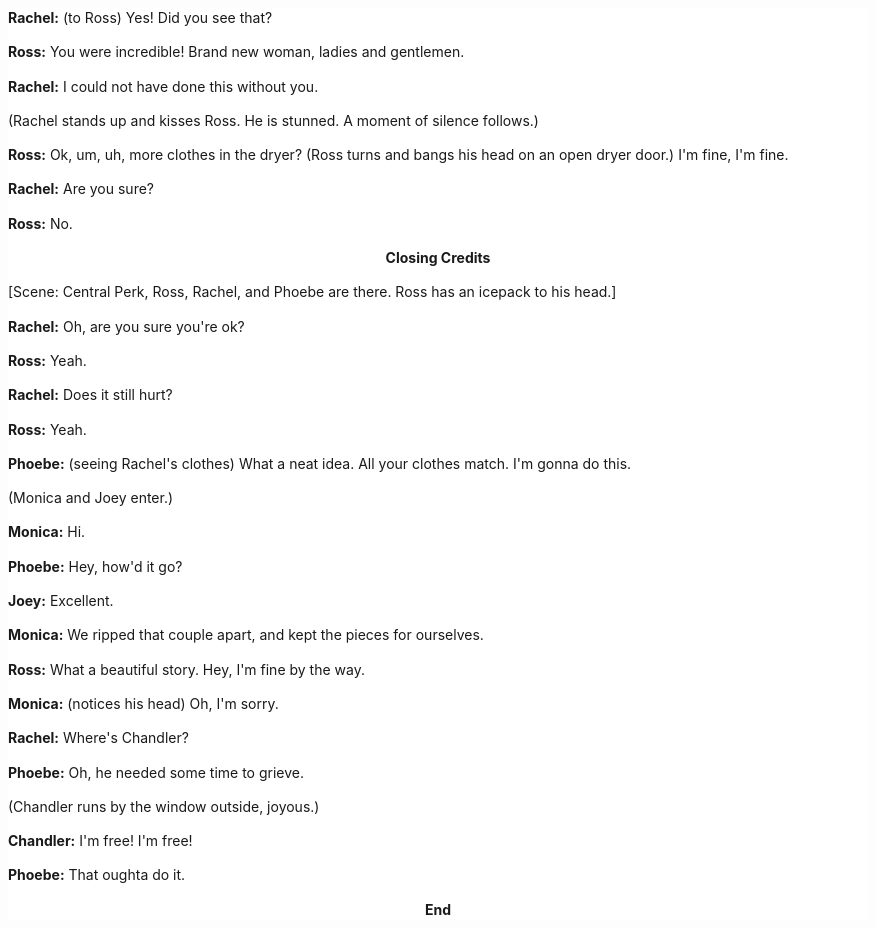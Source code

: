 **Rachel:** (to Ross) Yes! Did you see that?

**Ross:** You were incredible! Brand new woman, ladies and gentlemen.

**Rachel:** I could not have done this without you.

(Rachel stands up and kisses Ross. He is stunned. A moment of silence follows.)

**Ross:** Ok, um, uh, more clothes in the dryer? (Ross turns and bangs his head on an open dryer door.) I'm fine, I'm fine.

**Rachel:** Are you sure?

**Ross:** No.

<div style="text-align: center"><strong>Closing Credits</strong></div>

[Scene: Central Perk, Ross, Rachel, and Phoebe are there. Ross has an icepack to his head.]

**Rachel:** Oh, are you sure you're ok?

**Ross:** Yeah.

**Rachel:** Does it still hurt?

**Ross:** Yeah.

**Phoebe:** (seeing Rachel's clothes) What a neat idea. All your clothes match. I'm gonna do this.

(Monica and Joey enter.)

**Monica:** Hi.

**Phoebe:** Hey, how'd it go?

**Joey:** Excellent.

**Monica:** We ripped that couple apart, and kept the pieces for ourselves.

**Ross:** What a beautiful story. Hey, I'm fine by the way.

**Monica:** (notices his head) Oh, I'm sorry.

**Rachel:** Where's Chandler?

**Phoebe:** Oh, he needed some time to grieve.

(Chandler runs by the window outside, joyous.)

**Chandler:** I'm free! I'm free!

**Phoebe:** That oughta do it.

<div style="text-align: center"><strong>End</strong></div>
